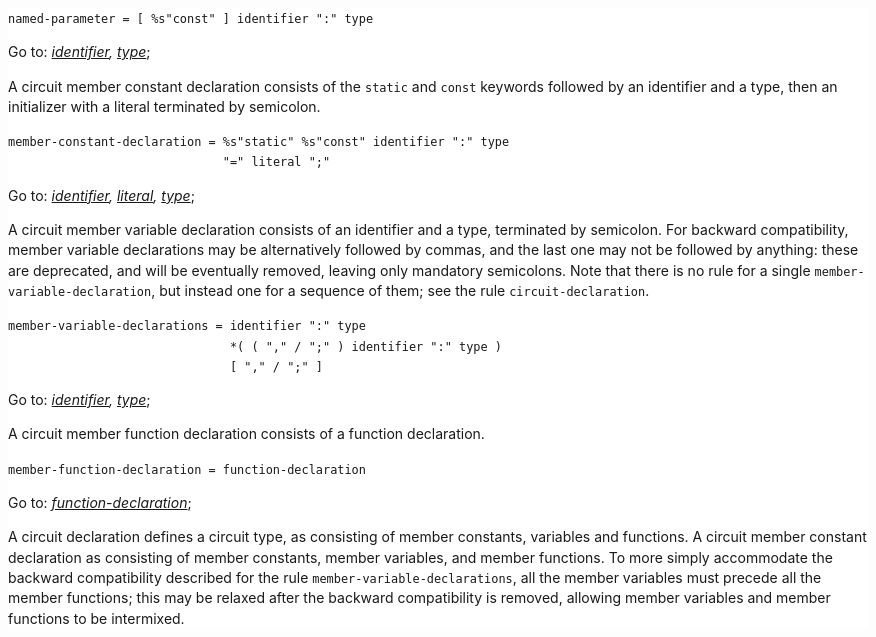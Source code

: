 
<a name="named-parameter"></a>
```abnf
named-parameter = [ %s"const" ] identifier ":" type
```

Go to: _[identifier](#user-content-identifier), [type](#user-content-type)_;


A circuit member constant declaration consists of
the `static` and `const` keywords followed by
an identifier and a type, then an initializer
with a literal terminated by semicolon.

<a name="member-constant-declaration"></a>
```abnf
member-constant-declaration = %s"static" %s"const" identifier ":" type
                              "=" literal ";"
```

Go to: _[identifier](#user-content-identifier), [literal](#user-content-literal), [type](#user-content-type)_;


A circuit member variable declaration consists of
an identifier and a type, terminated by semicolon.
For backward compatibility,
member variable declarations may be alternatively followed by commas,
and the last one may not be followed by anything:
these are deprecated, and will be eventually removed,
leaving only mandatory semicolons.
Note that there is no rule for a single `member-variable-declaration`,
but instead one for a sequence of them;
see the rule `circuit-declaration`.

<a name="member-variable-declarations"></a>
```abnf
member-variable-declarations = identifier ":" type
                               *( ( "," / ";" ) identifier ":" type )
                               [ "," / ";" ]
```

Go to: _[identifier](#user-content-identifier), [type](#user-content-type)_;


A circuit member function declaration consists of a function declaration.

<a name="member-function-declaration"></a>
```abnf
member-function-declaration = function-declaration
```

Go to: _[function-declaration](#user-content-function-declaration)_;


A circuit declaration defines a circuit type,
as consisting of member constants, variables and functions.
A circuit member constant declaration
as consisting of member constants, member variables, and member functions.
To more simply accommodate the backward compatibility
described for the rule `member-variable-declarations`,
all the member variables must precede all the member functions;
this may be relaxed after the backward compatibility is removed,
allowing member variables and member functions to be intermixed.
